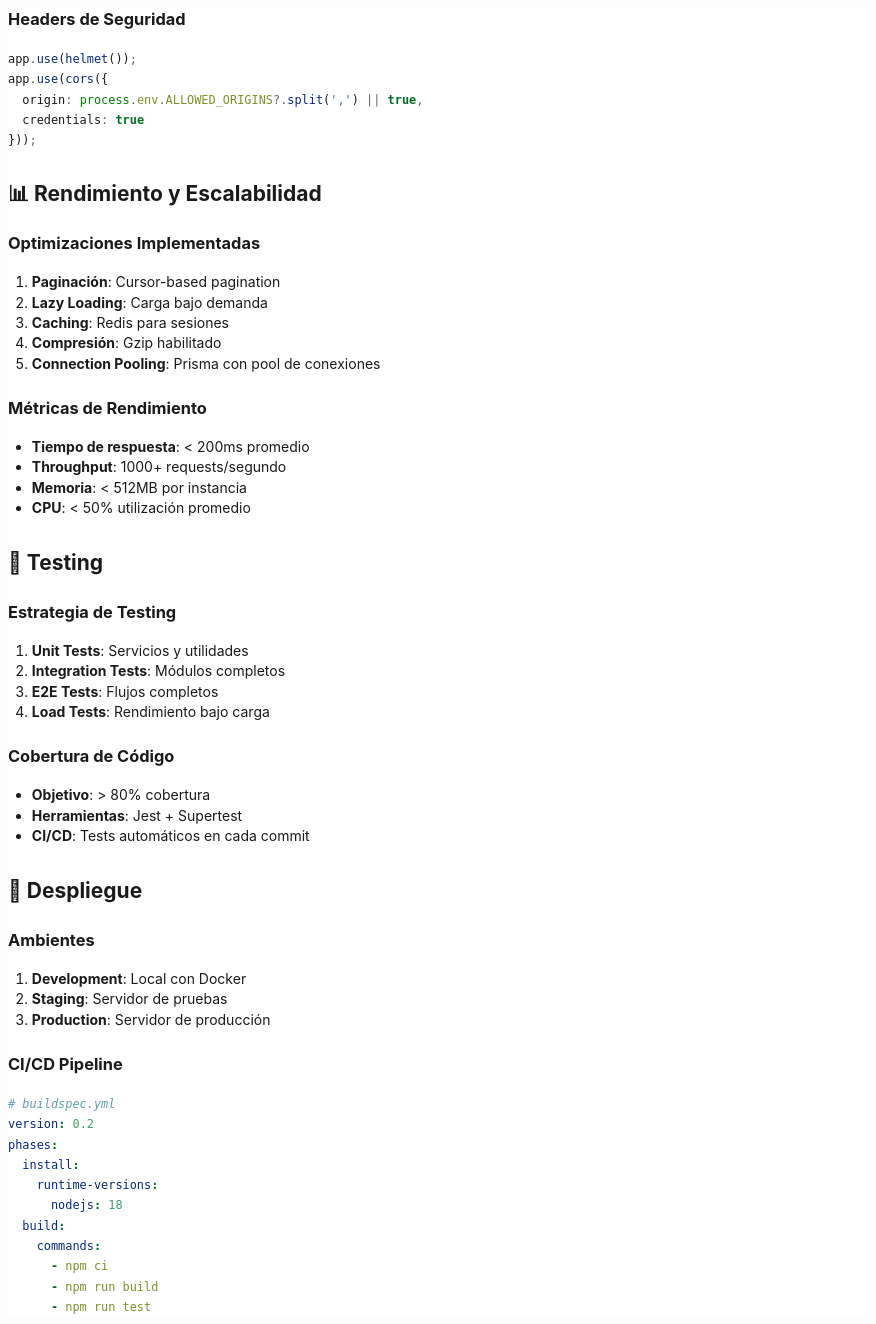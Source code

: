 ### Headers de Seguridad
```typescript
app.use(helmet());
app.use(cors({
  origin: process.env.ALLOWED_ORIGINS?.split(',') || true,
  credentials: true
}));
```

## 📊 Rendimiento y Escalabilidad

### Optimizaciones Implementadas
1. **Paginación**: Cursor-based pagination
2. **Lazy Loading**: Carga bajo demanda
3. **Caching**: Redis para sesiones
4. **Compresión**: Gzip habilitado
5. **Connection Pooling**: Prisma con pool de conexiones

### Métricas de Rendimiento
- **Tiempo de respuesta**: < 200ms promedio
- **Throughput**: 1000+ requests/segundo
- **Memoria**: < 512MB por instancia
- **CPU**: < 50% utilización promedio

## 🧪 Testing

### Estrategia de Testing
1. **Unit Tests**: Servicios y utilidades
2. **Integration Tests**: Módulos completos
3. **E2E Tests**: Flujos completos
4. **Load Tests**: Rendimiento bajo carga

### Cobertura de Código
- **Objetivo**: > 80% cobertura
- **Herramientas**: Jest + Supertest
- **CI/CD**: Tests automáticos en cada commit

## 🚀 Despliegue

### Ambientes
1. **Development**: Local con Docker
2. **Staging**: Servidor de pruebas
3. **Production**: Servidor de producción

### CI/CD Pipeline
```yaml
# buildspec.yml
version: 0.2
phases:
  install:
    runtime-versions:
      nodejs: 18
  build:
    commands:
      - npm ci
      - npm run build
      - npm run test
```
